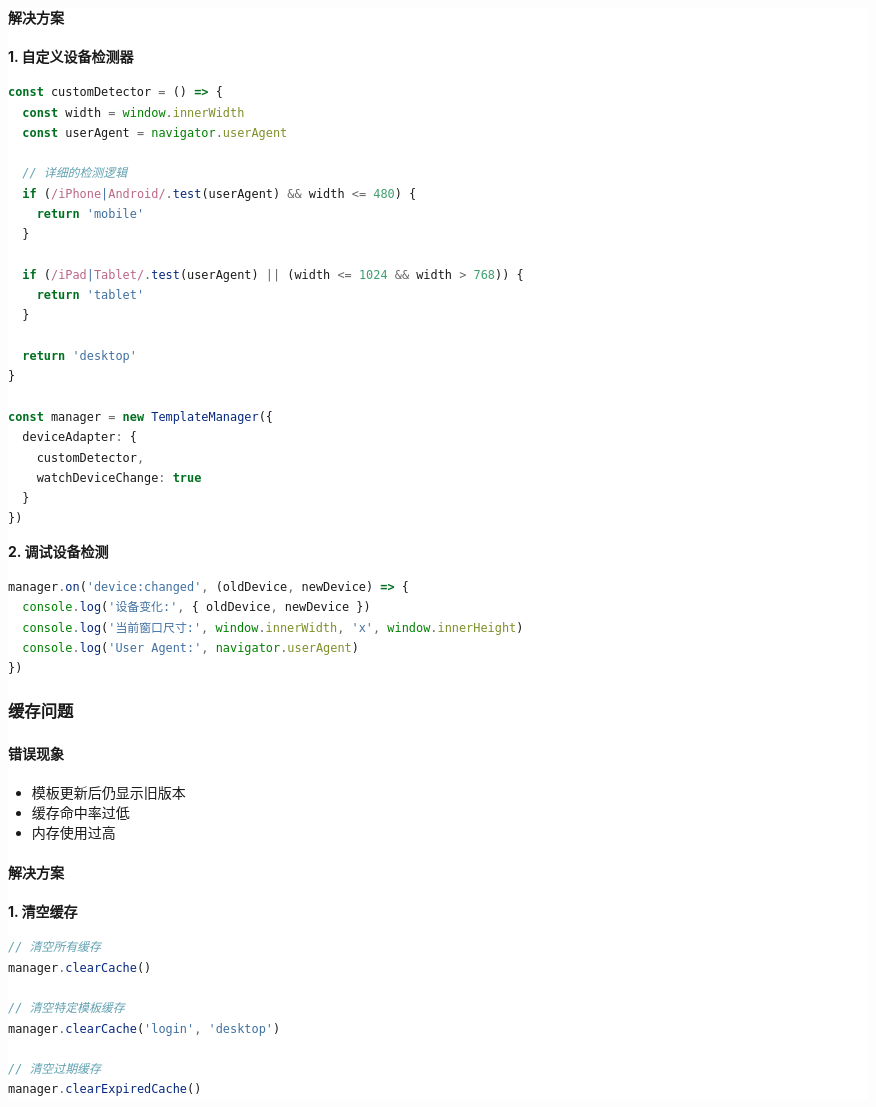 #### 解决方案

**1. 自定义设备检测器**
```typescript
const customDetector = () => {
  const width = window.innerWidth
  const userAgent = navigator.userAgent
  
  // 详细的检测逻辑
  if (/iPhone|Android/.test(userAgent) && width <= 480) {
    return 'mobile'
  }
  
  if (/iPad|Tablet/.test(userAgent) || (width <= 1024 && width > 768)) {
    return 'tablet'
  }
  
  return 'desktop'
}

const manager = new TemplateManager({
  deviceAdapter: {
    customDetector,
    watchDeviceChange: true
  }
})
```

**2. 调试设备检测**
```typescript
manager.on('device:changed', (oldDevice, newDevice) => {
  console.log('设备变化:', { oldDevice, newDevice })
  console.log('当前窗口尺寸:', window.innerWidth, 'x', window.innerHeight)
  console.log('User Agent:', navigator.userAgent)
})
```

### 缓存问题

#### 错误现象
- 模板更新后仍显示旧版本
- 缓存命中率过低
- 内存使用过高

#### 解决方案

**1. 清空缓存**
```typescript
// 清空所有缓存
manager.clearCache()

// 清空特定模板缓存
manager.clearCache('login', 'desktop')

// 清空过期缓存
manager.clearExpiredCache()
```
